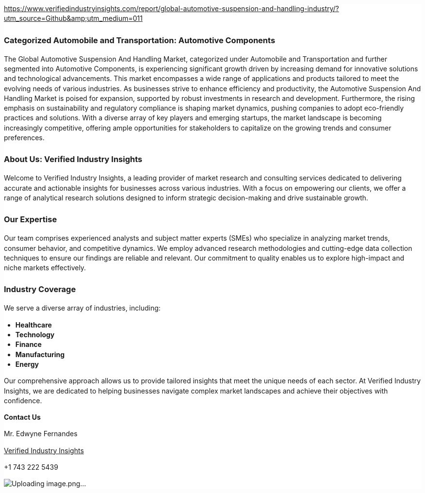 </strong><a href="https://www.verifiedindustryinsights.com/report/global-automotive-suspension-and-handling-industry/?utm_source=Github&amp;utm_medium=011">https://www.verifiedindustryinsights.com/report/global-automotive-suspension-and-handling-industry/?utm_source=Github&amp;utm_medium=011</a>&nbsp;</p><h3>Categorized Automobile and Transportation: Automotive Components </h3><p>The Global Automotive Suspension And Handling Market, categorized under Automobile and Transportation and further segmented into Automotive Components, is experiencing significant growth driven by increasing demand for innovative solutions and technological advancements. This market encompasses a wide range of applications and products tailored to meet the evolving needs of various industries. As businesses strive to enhance efficiency and productivity, the Automotive Suspension And Handling Market is poised for expansion, supported by robust investments in research and development. Furthermore, the rising emphasis on sustainability and regulatory compliance is shaping market dynamics, pushing companies to adopt eco-friendly practices and solutions. With a diverse array of key players and emerging startups, the market landscape is becoming increasingly competitive, offering ample opportunities for stakeholders to capitalize on the growing trends and consumer preferences.</p><h3>About Us: Verified Industry Insights</h3><p>Welcome to Verified Industry Insights, a leading provider of market research and consulting services dedicated to delivering accurate and actionable insights for businesses across various industries. With a focus on empowering our clients, we offer a range of analytical research solutions designed to inform strategic decision-making and drive sustainable growth.</p><h3>Our Expertise</h3><p>Our team comprises experienced analysts and subject matter experts (SMEs) who specialize in analyzing market trends, consumer behavior, and competitive dynamics. We employ advanced research methodologies and cutting-edge data collection techniques to ensure our findings are reliable and relevant. Our commitment to quality enables us to explore high-impact and niche markets effectively.</p><h3>Industry Coverage</h3><p>We serve a diverse array of industries, including:</p><ul><li><strong>Healthcare</strong></li><li><strong>Technology</strong></li><li><strong>Finance</strong></li><li><strong>Manufacturing</strong></li><li><strong>Energy</strong></li></ul><p>Our comprehensive approach allows us to provide tailored insights that meet the unique needs of each sector. At Verified Industry Insights, we are dedicated to helping businesses navigate complex market landscapes and achieve their objectives with confidence.</p><p><strong>Contact Us</strong></p><p>Mr. Edwyne Fernandes</p><p><a href="https://www.verifiedindustryinsights.com/">Verified Industry Insights</a></p><p>+1 743 222 5439</p>
![Uploading image.png…]()
